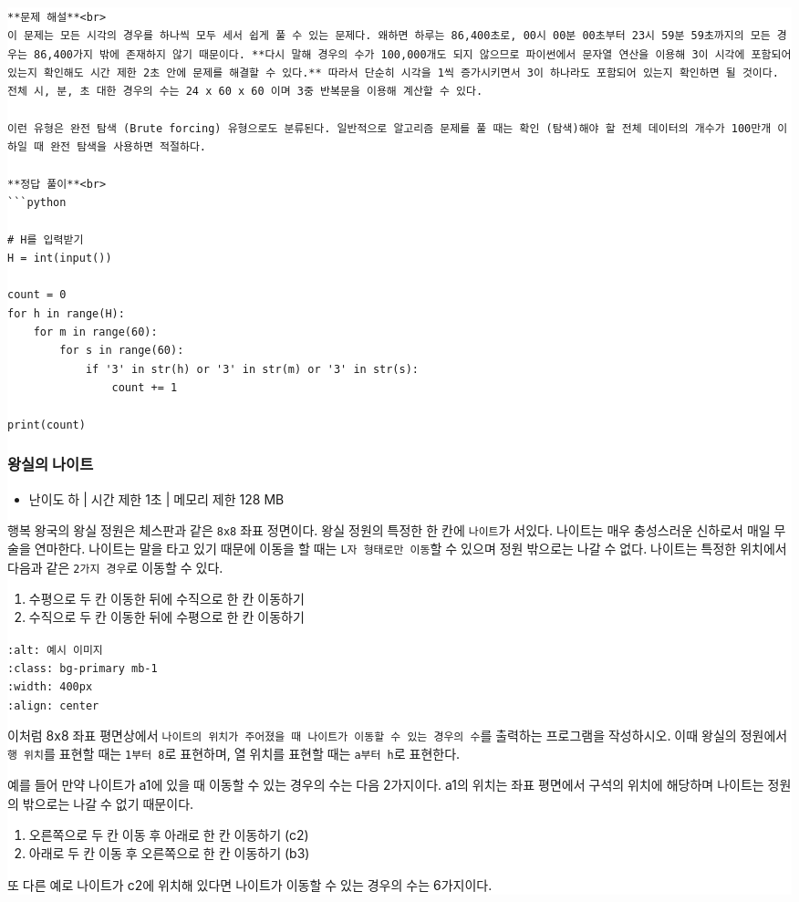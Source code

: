 ```{toggle}
**문제 해설**<br>
이 문제는 모든 시각의 경우를 하나씩 모두 세서 쉽게 풀 수 있는 문제다. 왜하면 하루는 86,400초로, 00시 00분 00초부터 23시 59분 59초까지의 모든 경우는 86,400가지 밖에 존재하지 않기 때문이다. **다시 말해 경우의 수가 100,000개도 되지 않으므로 파이썬에서 문자열 연산을 이용해 3이 시각에 포함되어 있는지 확인해도 시간 제한 2초 안에 문제를 해결할 수 있다.** 따라서 단순히 시각을 1씩 증가시키면서 3이 하나라도 포함되어 있는지 확인하면 될 것이다. 전체 시, 분, 초 대한 경우의 수는 24 x 60 x 60 이며 3중 반복문을 이용해 계산할 수 있다. 

이런 유형은 완전 탐색 (Brute forcing) 유형으로도 분류된다. 일반적으로 알고리즘 문제를 풀 때는 확인 (탐색)해야 할 전체 데이터의 개수가 100만개 이하일 때 완전 탐색을 사용하면 적절하다. 

**정답 풀이**<br>
```python

# H를 입력받기 
H = int(input())

count = 0 
for h in range(H):
    for m in range(60):
        for s in range(60):
            if '3' in str(h) or '3' in str(m) or '3' in str(s):
                count += 1 

print(count)
```

### 왕실의 나이트 

- 난이도 하 | 시간 제한 1초 | 메모리 제한 128 MB 

행복 왕국의 왕실 정원은 체스판과 같은 `8x8` 좌표 정면이다. 왕실 정원의 특정한 한 칸에 `나이트`가 서있다. 나이트는 매우 충성스러운 신하로서 매일 무술을 연마한다. 나이트는 말을 타고 있기 때문에 이동을 할 때는 `L자 형태로만 이동`할 수 있으며 정원 밖으로는 나갈 수 없다. 나이트는 특정한 위치에서 다음과 같은 `2가지 경우`로 이동할 수 있다. 

1. 수평으로 두 칸 이동한 뒤에 수직으로 한 칸 이동하기 
2. 수직으로 두 칸 이동한 뒤에 수평으로 한 칸 이동하기 


```{image} ../../assets/img/implementation/3.png
:alt: 예시 이미지
:class: bg-primary mb-1
:width: 400px
:align: center
```

이처럼 8x8 좌표 평면상에서 `나이트의 위치가 주어졌을 때 나이트가 이동할 수 있는 경우의 수`를 출력하는 프로그램을 작성하시오. 이때 왕실의 정원에서 `행 위치`를 표현할 때는 `1부터 8`로 표현하며, 열 위치를 표현할 때는 `a부터 h`로 표현한다. 

예를 들어 만약 나이트가 a1에 있을 때 이동할 수 있는 경우의 수는 다음 2가지이다. a1의 위치는 좌표 평면에서 구석의 위치에 해당하며 나이트는 정원의 밖으로는 나갈 수 없기 때문이다. 

1. 오른쪽으로 두 칸 이동 후 아래로 한 칸 이동하기 (c2)
2. 아래로 두 칸 이동 후 오른쪽으로 한 칸 이동하기 (b3)

또 다른 예로 나이트가 c2에 위치해 있다면 나이트가 이동할 수 있는 경우의 수는 6가지이다. 
